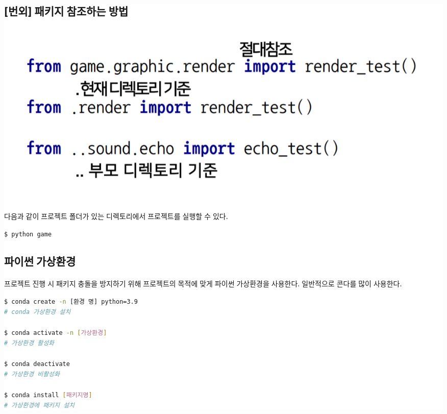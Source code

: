 ## [번외] 패키지 참조하는 방법

![5.png](/images/2021-01-21/5.png)

다음과 같이 프로젝트 폴더가 있는 디렉토리에서 프로젝트를 실행할 수 있다.

```bash
$ python game
```

## 파이썬 가상환경

프로젝트 진행 시 패키지 충돌을 방지하기 위해 프로젝트의 목적에 맞게 파이썬 가상환경을 사용한다. 일반적으로 콘다를 많이 사용한다.

```bash
$ conda create -n [환경 명] python=3.9
# conda 가상환경 설치

$ conda activate -n [가상환경]
# 가상환경 활성화

$ conda deactivate
# 가상환경 비활성화

$ conda install [패키지명]
# 가상환경에 패키지 설치
```
